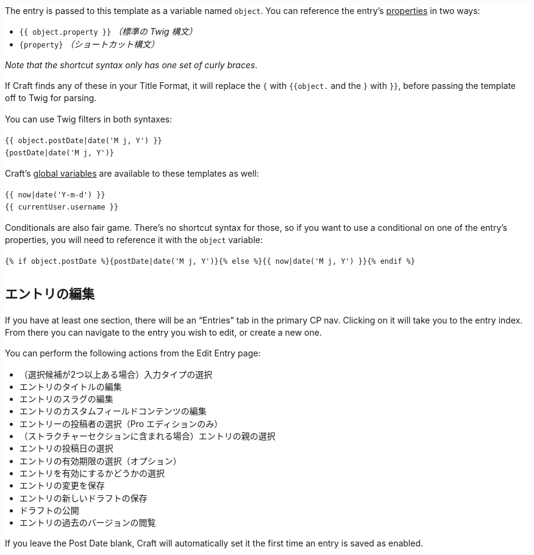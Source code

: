 The entry is passed to this template as a variable named `object`. You can reference the entry’s [properties](api:craft\elements\Entry#public-properties) in two ways:

* `{{ object.property }}` _（標準の Twig 構文）_
* `{property}` _（ショートカット構文）_

_Note that the shortcut syntax only has one set of curly braces_.

If Craft finds any of these in your Title Format, it will replace the `{` with `{{object.` and the `}` with `}}`, before passing the template off to Twig for parsing.

You can use Twig filters in both syntaxes:

```twig
{{ object.postDate|date('M j, Y') }}
{postDate|date('M j, Y')}
```

Craft’s [global variables](dev/global-variables.md) are available to these templates as well:

```twig
{{ now|date('Y-m-d') }}
{{ currentUser.username }}
```

Conditionals are also fair game. There’s no shortcut syntax for those, so if you want to use a conditional on one of the entry’s properties, you will need to reference it with the `object` variable:

```twig
{% if object.postDate %}{postDate|date('M j, Y')}{% else %}{{ now|date('M j, Y') }}{% endif %}
```

## エントリの編集

If you have at least one section, there will be an “Entries” tab in the primary CP nav. Clicking on it will take you to the entry index. From there you can navigate to the entry you wish to edit, or create a new one.

You can perform the following actions from the Edit Entry page:

* （選択候補が2つ以上ある場合）入力タイプの選択
* エントリのタイトルの編集
* エントリのスラグの編集
* エントリのカスタムフィールドコンテンツの編集
* エントリーの投稿者の選択（Pro エディションのみ）
* （ストラクチャーセクションに含まれる場合）エントリの親の選択
* エントリの投稿日の選択
* エントリの有効期限の選択（オプション）
* エントリを有効にするかどうかの選択
* エントリの変更を保存
* エントリの新しいドラフトの保存
* ドラフトの公開
* エントリの過去のバージョンの閲覧

If you leave the Post Date blank, Craft will automatically set it the first time an entry is saved as enabled.
